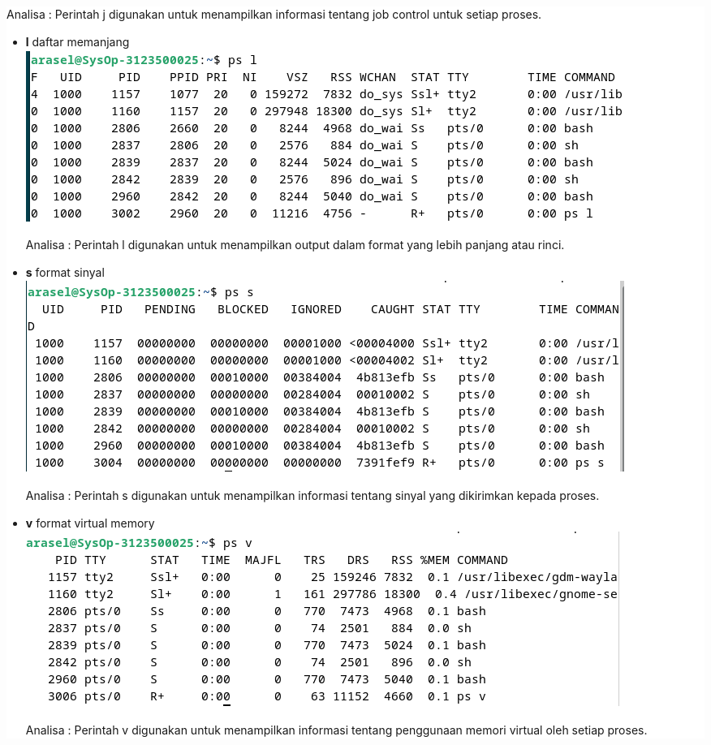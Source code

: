   Analisa :
  Perintah j digunakan untuk menampilkan informasi tentang job control untuk setiap proses.

- **l** daftar memanjang
  ![alt text](media/latihan-B.4.png)

  Analisa :
  Perintah l digunakan untuk menampilkan output dalam format yang lebih panjang atau rinci.

- **s** format sinyal
  ![alt text](media/latihan-B.5.png)

  Analisa :
  Perintah s digunakan untuk menampilkan informasi tentang sinyal yang dikirimkan kepada proses.

- **v** format virtual memory
  ![alt text](media/latihan-B.6.png)

  Analisa :
  Perintah v digunakan untuk menampilkan informasi tentang penggunaan memori virtual oleh setiap proses.
